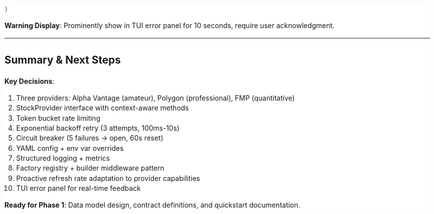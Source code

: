 ```go
}
```

**Warning Display**: Prominently show in TUI error panel for 10 seconds, require user acknowledgment.

---

## Summary & Next Steps

**Key Decisions**:
1. Three providers: Alpha Vantage (amateur), Polygon (professional), FMP (quantitative)
2. StockProvider interface with context-aware methods
3. Token bucket rate limiting
4. Exponential backoff retry (3 attempts, 100ms-10s)
5. Circuit breaker (5 failures → open, 60s reset)
6. YAML config + env var overrides
7. Structured logging + metrics
8. Factory registry + builder middleware pattern
9. Proactive refresh rate adaptation to provider capabilities
10. TUI error panel for real-time feedback

**Ready for Phase 1**: Data model design, contract definitions, and quickstart documentation.
